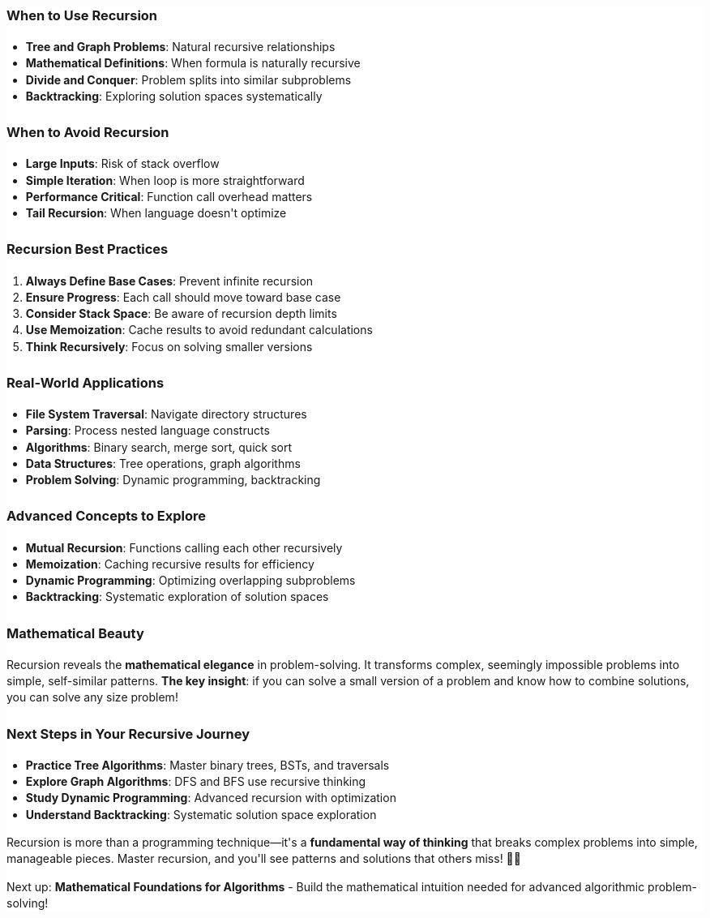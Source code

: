 ### When to Use Recursion
- **Tree and Graph Problems**: Natural recursive relationships
- **Mathematical Definitions**: When formula is naturally recursive
- **Divide and Conquer**: Problem splits into similar subproblems
- **Backtracking**: Exploring solution spaces systematically

### When to Avoid Recursion
- **Large Inputs**: Risk of stack overflow
- **Simple Iteration**: When loop is more straightforward
- **Performance Critical**: Function call overhead matters
- **Tail Recursion**: When language doesn't optimize

### Recursion Best Practices
1. **Always Define Base Cases**: Prevent infinite recursion
2. **Ensure Progress**: Each call should move toward base case
3. **Consider Stack Space**: Be aware of recursion depth limits
4. **Use Memoization**: Cache results to avoid redundant calculations
5. **Think Recursively**: Focus on solving smaller versions

### Real-World Applications
- **File System Traversal**: Navigate directory structures
- **Parsing**: Process nested language constructs
- **Algorithms**: Binary search, merge sort, quick sort
- **Data Structures**: Tree operations, graph algorithms
- **Problem Solving**: Dynamic programming, backtracking

### Advanced Concepts to Explore
- **Mutual Recursion**: Functions calling each other recursively
- **Memoization**: Caching recursive results for efficiency
- **Dynamic Programming**: Optimizing overlapping subproblems
- **Backtracking**: Systematic exploration of solution spaces

### Mathematical Beauty
Recursion reveals the **mathematical elegance** in problem-solving. It transforms complex, seemingly impossible problems into simple, self-similar patterns. **The key insight**: if you can solve a small version of a problem and know how to combine solutions, you can solve any size problem!

### Next Steps in Your Recursive Journey
- **Practice Tree Algorithms**: Master binary trees, BSTs, and traversals
- **Explore Graph Algorithms**: DFS and BFS use recursive thinking
- **Study Dynamic Programming**: Advanced recursion with optimization
- **Understand Backtracking**: Systematic solution space exploration

Recursion is more than a programming technique—it's a **fundamental way of thinking** that breaks complex problems into simple, manageable pieces. Master recursion, and you'll see patterns and solutions that others miss! 🚀✨

Next up: **Mathematical Foundations for Algorithms** - Build the mathematical intuition needed for advanced algorithmic problem-solving!
